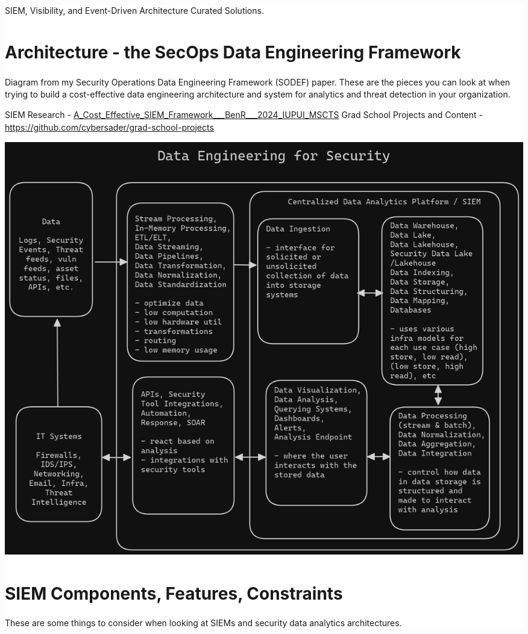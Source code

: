 SIEM, Visibility, and Event-Driven Architecture Curated Solutions.
# Architecture - the SecOps Data Engineering Framework
Diagram from my Security Operations Data Engineering Framework (SODEF) paper.  These are the pieces you can look at when trying to build a cost-effective data engineering architecture and system for analytics and threat detection in your organization.

SIEM Research - [A_Cost_Effective_SIEM_Framework___BenR___2024_IUPUI_MSCTS](https://github.com/cybersader/awesome-siem/blob/main/SIEM%20Framework/A_Cost_Effective_SIEM_Framework___BenR___2024_IUPUI_MSCTS.pdf)
Grad School Projects and Content - https://github.com/cybersader/grad-school-projects

![IMG-20240117125647565](__attachments/IMG-20240117125647565.png)
# SIEM Components, Features, Constraints
These are some things to consider when looking at SIEMs and security data analytics architectures.

